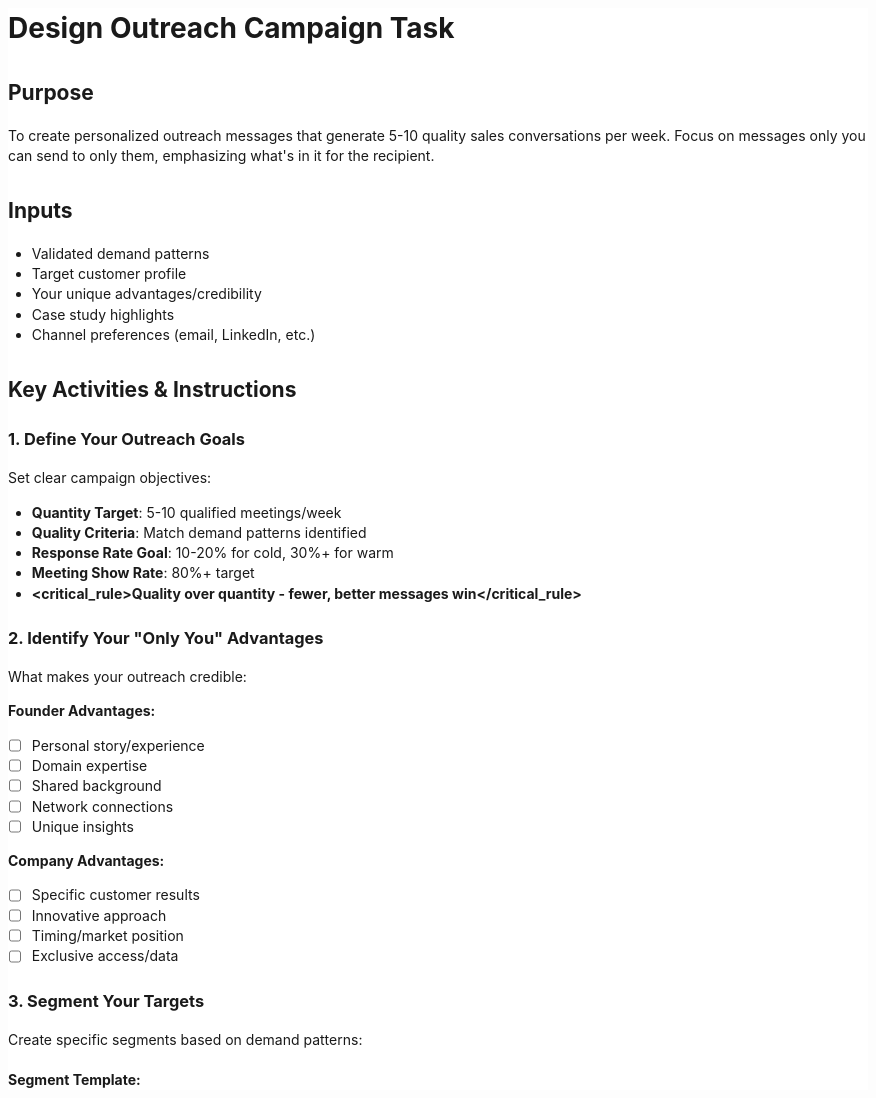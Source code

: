 # Design Outreach Campaign Task

## Purpose

To create personalized outreach messages that generate 5-10 quality sales conversations per week. Focus on messages only you can send to only them, emphasizing what's in it for the recipient.

## Inputs

- Validated demand patterns
- Target customer profile
- Your unique advantages/credibility
- Case study highlights
- Channel preferences (email, LinkedIn, etc.)

## Key Activities & Instructions

### 1. Define Your Outreach Goals

Set clear campaign objectives:

- **Quantity Target**: 5-10 qualified meetings/week
- **Quality Criteria**: Match demand patterns identified
- **Response Rate Goal**: 10-20% for cold, 30%+ for warm
- **Meeting Show Rate**: 80%+ target
- **<critical_rule>Quality over quantity - fewer, better messages win</critical_rule>**

### 2. Identify Your "Only You" Advantages

What makes your outreach credible:

**Founder Advantages:**

- [ ] Personal story/experience
- [ ] Domain expertise
- [ ] Shared background
- [ ] Network connections
- [ ] Unique insights

**Company Advantages:**

- [ ] Specific customer results
- [ ] Innovative approach
- [ ] Timing/market position
- [ ] Exclusive access/data

### 3. Segment Your Targets

Create specific segments based on demand patterns:

#### Segment Template:
